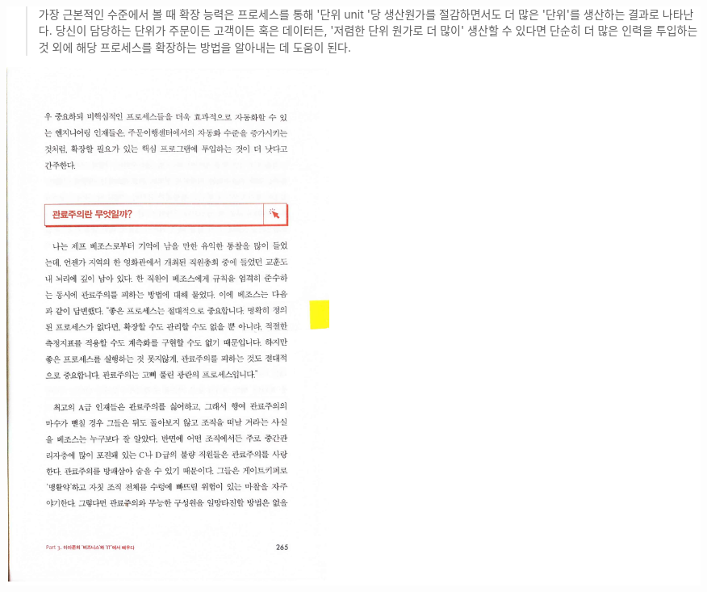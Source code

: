 > 가장 근본적인 수준에서 볼 때 확장 능력은 프로세스를 통해 '단위 unit '당 생산원가를 절감하면서도 더 많은 '단위'를 생산하는 결과로 나타난다. 당신이 담당하는 단위가 주문이든 고객이든 혹은 데이터든, '저렴한 단위 원가로 더 많이' 생산할 수 있다면 단순히 더 많은 인력을 투입하는 것 외에 해당 프로세스를 확장하는 방법을 알아내는 데 도움이 된다.

<img src="think_like_amazon/91.jpg" width="400"/>
